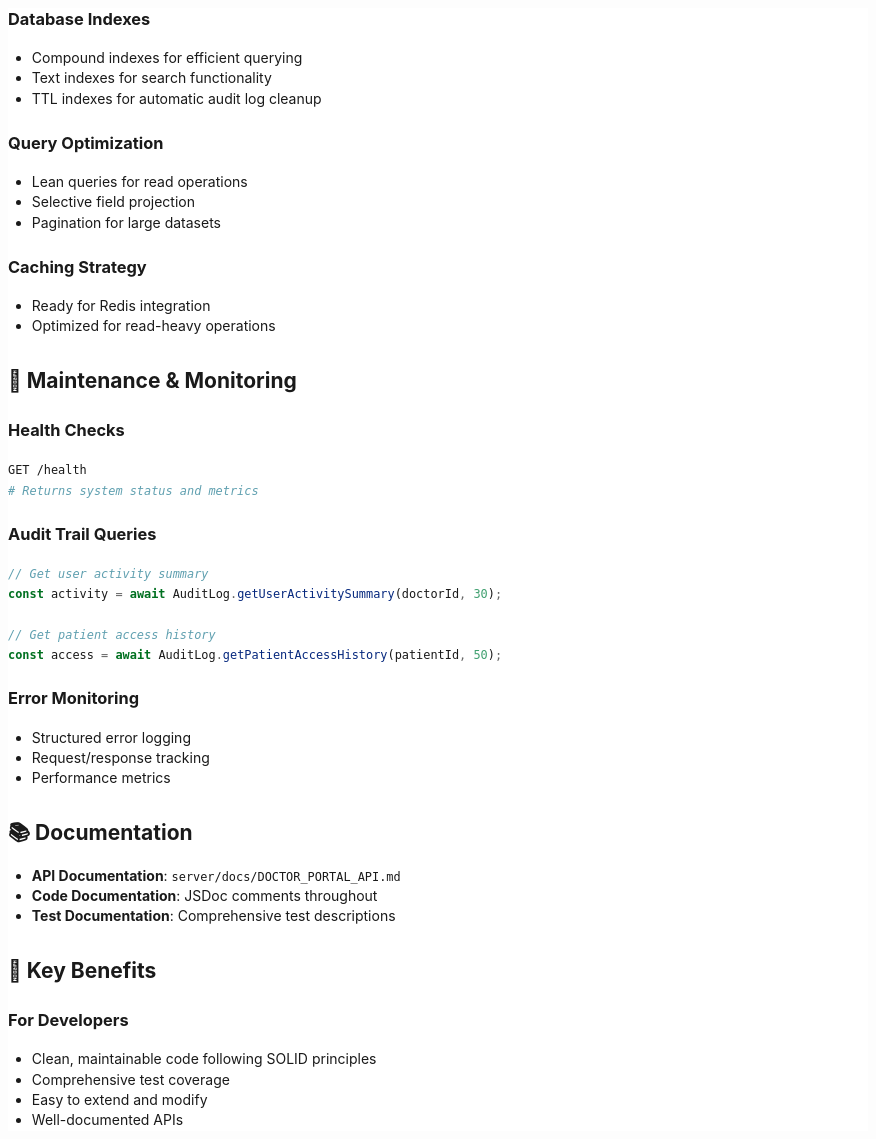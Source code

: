 ### **Database Indexes**
- Compound indexes for efficient querying
- Text indexes for search functionality
- TTL indexes for automatic audit log cleanup

### **Query Optimization**
- Lean queries for read operations
- Selective field projection
- Pagination for large datasets

### **Caching Strategy**
- Ready for Redis integration
- Optimized for read-heavy operations

## 🔧 Maintenance & Monitoring

### **Health Checks**
```bash
GET /health
# Returns system status and metrics
```

### **Audit Trail Queries**
```javascript
// Get user activity summary
const activity = await AuditLog.getUserActivitySummary(doctorId, 30);

// Get patient access history
const access = await AuditLog.getPatientAccessHistory(patientId, 50);
```

### **Error Monitoring**
- Structured error logging
- Request/response tracking
- Performance metrics

## 📚 Documentation

- **API Documentation**: `server/docs/DOCTOR_PORTAL_API.md`
- **Code Documentation**: JSDoc comments throughout
- **Test Documentation**: Comprehensive test descriptions

## 🎯 Key Benefits

### **For Developers**
- Clean, maintainable code following SOLID principles
- Comprehensive test coverage
- Easy to extend and modify
- Well-documented APIs
